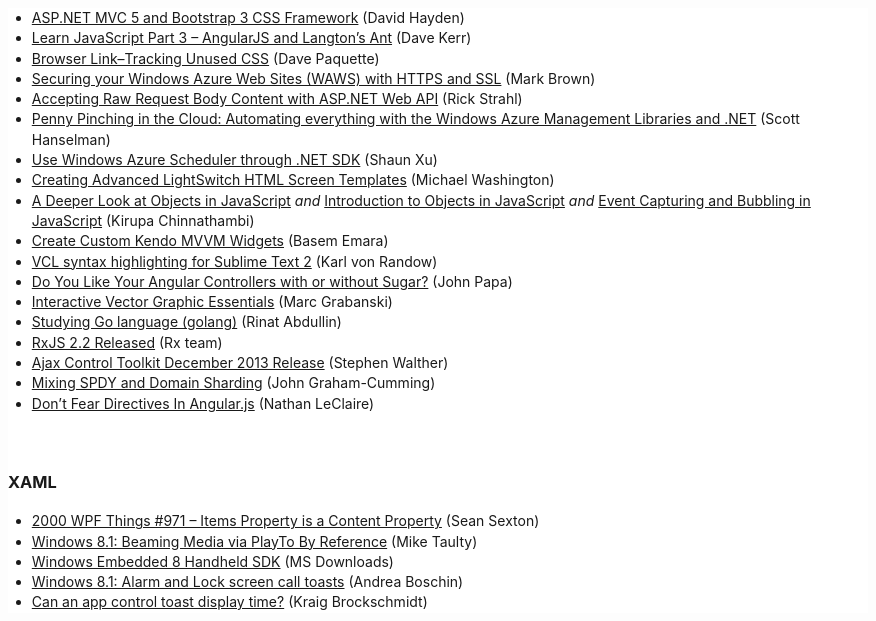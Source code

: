   * <a href="http://www.davidhayden.me:80/blog/asp-net-mvc-5-and-bootstrap-3-css-framework" target="_blank">ASP.NET MVC 5 and Bootstrap 3 CSS Framework</a> (David Hayden)
  * <a href="http://www.codeproject.com/Articles/696943/Learn-JavaScript-Part-3-AngularJS-and-Langtons-Ant" target="_blank">Learn JavaScript Part 3 &#8211; AngularJS and Langton&#8217;s Ant</a> (Dave Kerr)
  * <a href="http://www.davepaquette.com/archive/2013/12/15/browser-linktracking-unused-css.aspx?utm_source=rss&utm_medium=rss&utm_campaign=browser-linktracking-unused-css" target="_blank">Browser Link–Tracking Unused CSS</a> (Dave Paquette)
  * <a href="http://blogs.msdn.com/b/windowsazure/archive/2013/12/13/securing-your-windows-azure-web-sites-waws-with-https-and-ssl.aspx" target="_blank">Securing your Windows Azure Web Sites (WAWS) with HTTPS and SSL</a> (Mark Brown)
  * <a href="http://feedproxy.google.com/~r/RickStrahl/~3/QlSNqeCSEi8/Accepting-Raw-Request-Body-Content-with-ASPNET-Web-API" target="_blank">Accepting Raw Request Body Content with ASP.NET Web API</a> (Rick Strahl)
  * <a href="http://174.129.147.224/~/52272890/0/scotthanselman~Penny-Pinching-in-the-Cloud-Automating-everything-with-the-Windows-Azure-Management-Libraries-and-NET.aspx" target="_blank">Penny Pinching in the Cloud: Automating everything with the Windows Azure Management Libraries and .NET</a> (Scott Hanselman)
  * <a href="http://feedproxy.google.com/~r/geekswithblogs/~3/tBfHeIyAAJ0/use-windows-azure-scheduler-through-.net-sdk.aspx" target="_blank">Use Windows Azure Scheduler through .NET SDK</a> (Shaun Xu)
  * <a href="http://lightswitchhelpwebsite.com/Blog/tabid/61/EntryId/3246/Creating-Advanced-LightSwitch-HTML-Screen-Templates.aspx" target="_blank">Creating Advanced LightSwitch HTML Screen Templates</a> (Michael Washington)
  * <a href="http://www.kirupa.com/html5/a_deeper_look_at_objects_in_javascript.htm" target="_blank">A Deeper Look at Objects in JavaScript</a> _and_ <a href="http://www.kirupa.com/html5/introduction_to_objects_in_javascript.htm" target="_blank">Introduction to Objects in JavaScript</a> _and_ <a href="http://www.kirupa.com/html5/event_capturing_bubbling_javascript.htm" target="_blank">Event Capturing and Bubbling in JavaScript</a> (Kirupa Chinnathambi)
  * <a href="http://blog.falafel.com/Blogs/BasemEmara/basem-emara/2013/12/14/create-custom-kendo-mvvm-widgets" target="_blank">Create Custom Kendo MVVM Widgets</a> (Basem Emara)
  * <a href="http://blog.xk72.com/post/69997737041" target="_blank">VCL syntax highlighting for Sublime Text 2</a> (Karl von Randow)
  * <a href="http://feedproxy.google.com/~r/JohnPapa/~3/bCKkJsMkaUc/" target="_blank">Do You Like Your Angular Controllers with or without Sugar?</a> (John Papa)
  * <a href="http://feedproxy.google.com/~r/allTrades/~3/Da5wh8WBog4/" target="_blank">Interactive Vector Graphic Essentials</a> (Marc Grabanski)
  * <a href="http://feeds.abdullin.com/~r/RinatAbdullin/~3/FV2NxrS_rQo/studying-go-language-golang.html" target="_blank">Studying Go language (golang)</a> (Rinat Abdullin)
  * <a href="http://blogs.msdn.com/b/rxteam/archive/2013/12/13/rxjs-2-2-released.aspx" target="_blank">RxJS 2.2 Released</a> (Rx team)
  * <a href="http://feedproxy.google.com/~r/StephenWalther/~3/FtZQawlvb7M/ajax-control-toolkit-december-2013-release" target="_blank">Ajax Control Toolkit December 2013 Release</a> (Stephen Walther)
  * <a href="http://calendar.perfplanet.com/2013/spdy-domain-sharding/" target="_blank">Mixing SPDY and Domain Sharding</a> (John Graham-Cumming)
  * <a href="http://nathanleclaire.com/blog/2013/12/07/dont-fear-directives-in-angular-dot-js/" target="_blank">Don&#8217;t Fear Directives In Angular.js</a> (Nathan LeClaire)

&nbsp;

### <a name="silverlight"></a>XAML

  * <a href="http://wpf.2000things.com/2013/12/13/971-items-property-is-a-content-property/" target="_blank">2000 WPF Things #971 – Items Property is a Content Property</a> (Sean Sexton)
  * <a href="http://feedproxy.google.com/~r/mtaulty/~3/ZEwTzhpA3i8/windows-8-1-beaming-media-via-playto-by-reference.aspx" target="_blank">Windows 8.1: Beaming Media via PlayTo By Reference</a> (Mike Taulty)
  * <a href="http://www.microsoft.com/en-us/download/details.aspx?id=41541&WT.mc_id=rss_alldownloads_all" target="_blank">Windows Embedded 8 Handheld SDK</a> (MS Downloads)
  * <a href="http://feedproxy.google.com/~r/silverlightshow/~3/rVrvwuAE5F0/Windows-8.1-Alarm-and-Lock-screen-call-toasts.aspx" target="_blank">Windows 8.1: Alarm and Lock screen call toasts</a> (Andrea Boschin)
  * <a href="http://kraigbrockschmidt.com/blog/?p=1213" target="_blank">Can an app control toast display time?</a> (Kraig Brockschmidt)